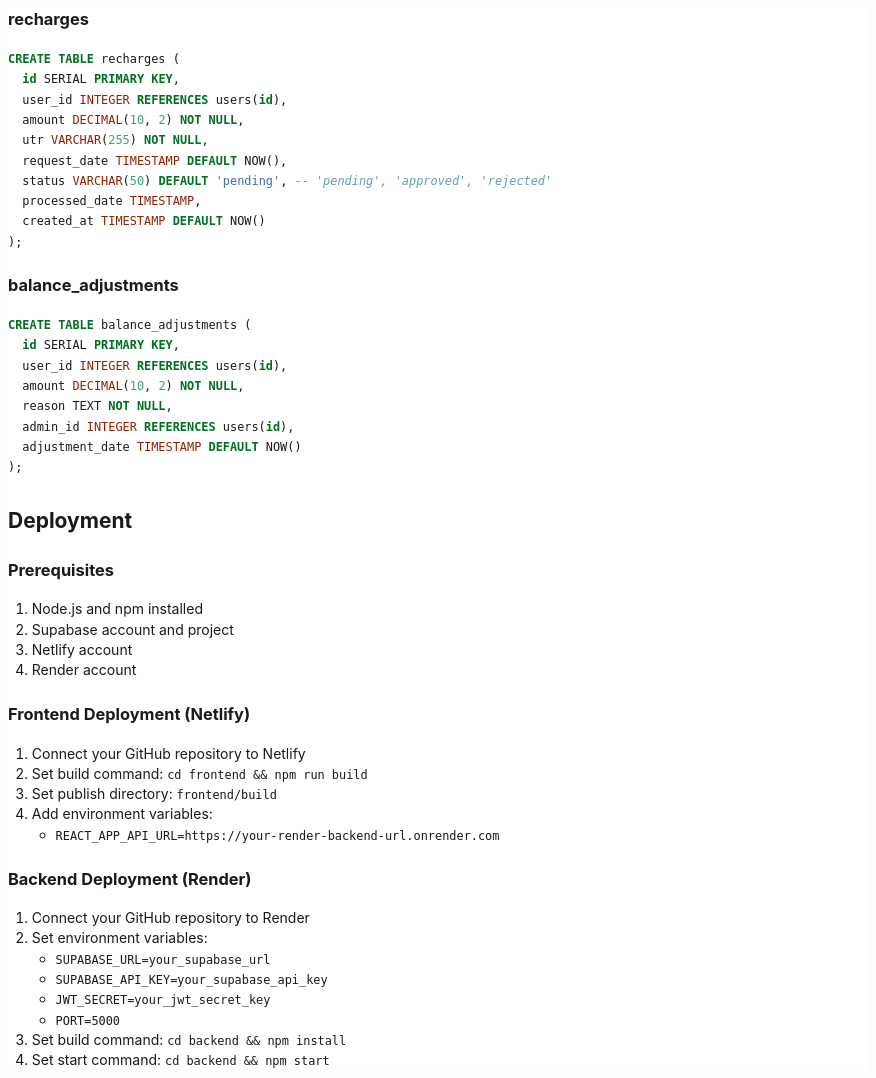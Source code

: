 ### recharges
```sql
CREATE TABLE recharges (
  id SERIAL PRIMARY KEY,
  user_id INTEGER REFERENCES users(id),
  amount DECIMAL(10, 2) NOT NULL,
  utr VARCHAR(255) NOT NULL,
  request_date TIMESTAMP DEFAULT NOW(),
  status VARCHAR(50) DEFAULT 'pending', -- 'pending', 'approved', 'rejected'
  processed_date TIMESTAMP,
  created_at TIMESTAMP DEFAULT NOW()
);
```

### balance_adjustments
```sql
CREATE TABLE balance_adjustments (
  id SERIAL PRIMARY KEY,
  user_id INTEGER REFERENCES users(id),
  amount DECIMAL(10, 2) NOT NULL,
  reason TEXT NOT NULL,
  admin_id INTEGER REFERENCES users(id),
  adjustment_date TIMESTAMP DEFAULT NOW()
);
```

## Deployment

### Prerequisites
1. Node.js and npm installed
2. Supabase account and project
3. Netlify account
4. Render account

### Frontend Deployment (Netlify)
1. Connect your GitHub repository to Netlify
2. Set build command: `cd frontend && npm run build`
3. Set publish directory: `frontend/build`
4. Add environment variables:
   - `REACT_APP_API_URL=https://your-render-backend-url.onrender.com`

### Backend Deployment (Render)
1. Connect your GitHub repository to Render
2. Set environment variables:
   - `SUPABASE_URL=your_supabase_url`
   - `SUPABASE_API_KEY=your_supabase_api_key`
   - `JWT_SECRET=your_jwt_secret_key`
   - `PORT=5000`
3. Set build command: `cd backend && npm install`
4. Set start command: `cd backend && npm start`
